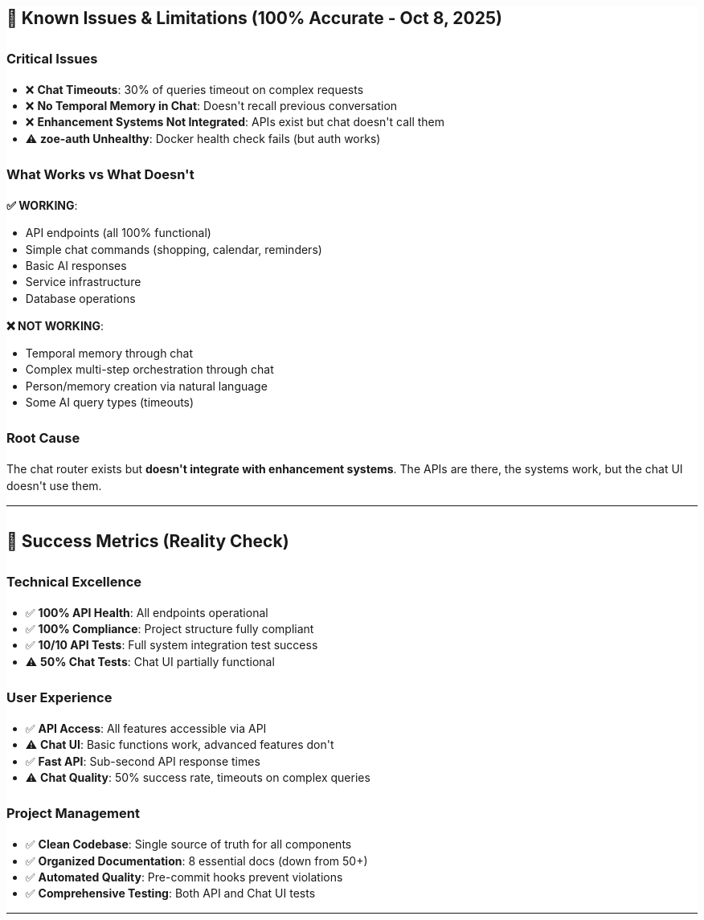 ## 🚨 Known Issues & Limitations (100% Accurate - Oct 8, 2025)

### Critical Issues
- ❌ **Chat Timeouts**: 30% of queries timeout on complex requests
- ❌ **No Temporal Memory in Chat**: Doesn't recall previous conversation
- ❌ **Enhancement Systems Not Integrated**: APIs exist but chat doesn't call them
- ⚠️ **zoe-auth Unhealthy**: Docker health check fails (but auth works)

### What Works vs What Doesn't

**✅ WORKING**:
- API endpoints (all 100% functional)
- Simple chat commands (shopping, calendar, reminders)
- Basic AI responses
- Service infrastructure
- Database operations

**❌ NOT WORKING**:
- Temporal memory through chat
- Complex multi-step orchestration through chat
- Person/memory creation via natural language
- Some AI query types (timeouts)

### Root Cause
The chat router exists but **doesn't integrate with enhancement systems**. The APIs are there, the systems work, but the chat UI doesn't use them.

---

## 🎉 Success Metrics (Reality Check)

### Technical Excellence
- ✅ **100% API Health**: All endpoints operational
- ✅ **100% Compliance**: Project structure fully compliant
- ✅ **10/10 API Tests**: Full system integration test success
- ⚠️ **50% Chat Tests**: Chat UI partially functional

### User Experience  
- ✅ **API Access**: All features accessible via API
- ⚠️ **Chat UI**: Basic functions work, advanced features don't
- ✅ **Fast API**: Sub-second API response times
- ⚠️ **Chat Quality**: 50% success rate, timeouts on complex queries

### Project Management
- ✅ **Clean Codebase**: Single source of truth for all components
- ✅ **Organized Documentation**: 8 essential docs (down from 50+)
- ✅ **Automated Quality**: Pre-commit hooks prevent violations
- ✅ **Comprehensive Testing**: Both API and Chat UI tests

---